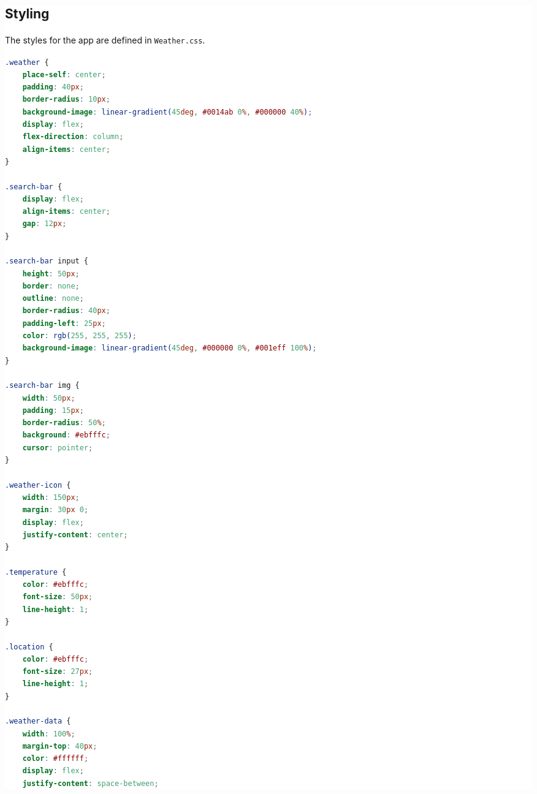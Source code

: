 ## Styling

The styles for the app are defined in `Weather.css`.

```css
.weather {
    place-self: center;
    padding: 40px;
    border-radius: 10px;
    background-image: linear-gradient(45deg, #0014ab 0%, #000000 40%);
    display: flex;
    flex-direction: column;
    align-items: center; 
}

.search-bar {
    display: flex;
    align-items: center;
    gap: 12px;
}

.search-bar input {
    height: 50px;
    border: none;
    outline: none;
    border-radius: 40px;
    padding-left: 25px;
    color: rgb(255, 255, 255);
    background-image: linear-gradient(45deg, #000000 0%, #001eff 100%);
}

.search-bar img {
    width: 50px;
    padding: 15px;
    border-radius: 50%;
    background: #ebfffc;
    cursor: pointer;
}

.weather-icon {
    width: 150px;
    margin: 30px 0;
    display: flex;
    justify-content: center;
}

.temperature {
    color: #ebfffc;
    font-size: 50px;
    line-height: 1;
}

.location {
    color: #ebfffc;
    font-size: 27px;
    line-height: 1;
}

.weather-data {
    width: 100%;
    margin-top: 40px;
    color: #ffffff;
    display: flex;
    justify-content: space-between;
```